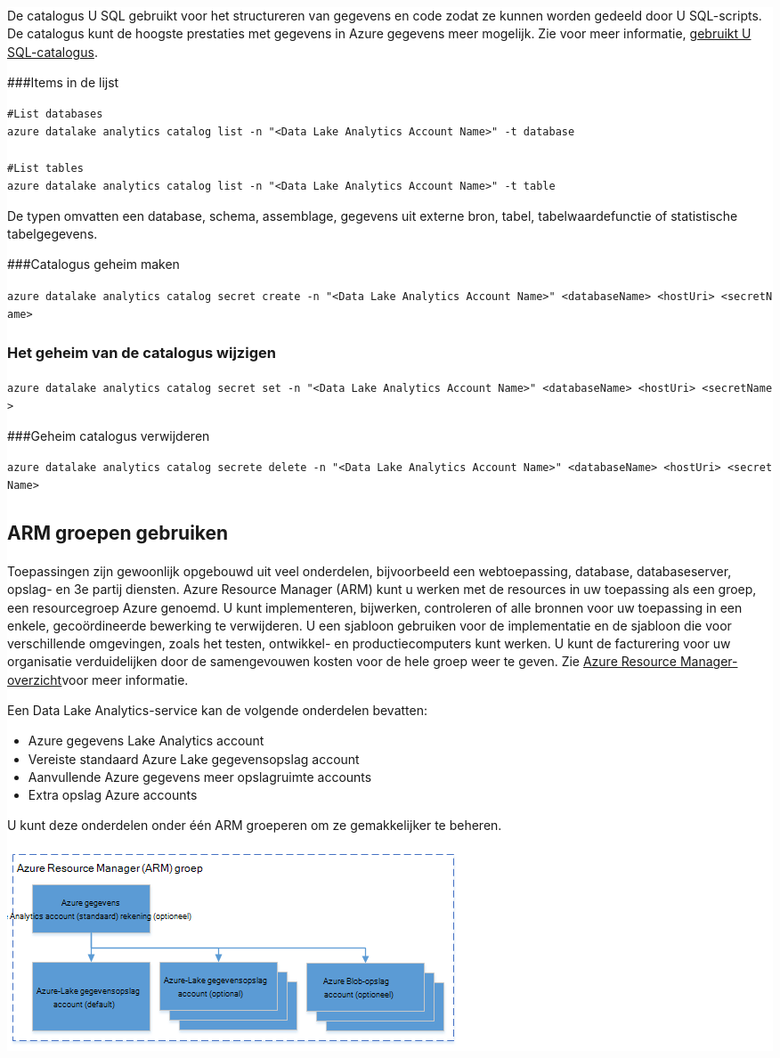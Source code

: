 De catalogus U SQL gebruikt voor het structureren van gegevens en code zodat ze kunnen worden gedeeld door U SQL-scripts. De catalogus kunt de hoogste prestaties met gegevens in Azure gegevens meer mogelijk. Zie voor meer informatie, [gebruikt U SQL-catalogus](data-lake-analytics-use-u-sql-catalog.md).
 
###<a name="list-catalog-items"></a>Items in de lijst

    #List databases
    azure datalake analytics catalog list -n "<Data Lake Analytics Account Name>" -t database

    #List tables
    azure datalake analytics catalog list -n "<Data Lake Analytics Account Name>" -t table
    
De typen omvatten een database, schema, assemblage, gegevens uit externe bron, tabel, tabelwaardefunctie of statistische tabelgegevens.

###<a name="create-catalog-secret"></a>Catalogus geheim maken

    azure datalake analytics catalog secret create -n "<Data Lake Analytics Account Name>" <databaseName> <hostUri> <secretName>

### <a name="modify-catalog-secret"></a>Het geheim van de catalogus wijzigen

    azure datalake analytics catalog secret set -n "<Data Lake Analytics Account Name>" <databaseName> <hostUri> <secretName>

###<a name="delete-catalog-secret"></a>Geheim catalogus verwijderen

    azure datalake analytics catalog secrete delete -n "<Data Lake Analytics Account Name>" <databaseName> <hostUri> <secretName>



## <a name="use-arm-groups"></a>ARM groepen gebruiken

Toepassingen zijn gewoonlijk opgebouwd uit veel onderdelen, bijvoorbeeld een webtoepassing, database, databaseserver, opslag- en 3e partij diensten. Azure Resource Manager (ARM) kunt u werken met de resources in uw toepassing als een groep, een resourcegroep Azure genoemd. U kunt implementeren, bijwerken, controleren of alle bronnen voor uw toepassing in een enkele, gecoördineerde bewerking te verwijderen. U een sjabloon gebruiken voor de implementatie en de sjabloon die voor verschillende omgevingen, zoals het testen, ontwikkel- en productiecomputers kunt werken. U kunt de facturering voor uw organisatie verduidelijken door de samengevouwen kosten voor de hele groep weer te geven. Zie [Azure Resource Manager-overzicht](../azure-resource-manager/resource-group-overview.md)voor meer informatie. 

Een Data Lake Analytics-service kan de volgende onderdelen bevatten:

- Azure gegevens Lake Analytics account
- Vereiste standaard Azure Lake gegevensopslag account
- Aanvullende Azure gegevens meer opslagruimte accounts
- Extra opslag Azure accounts

U kunt deze onderdelen onder één ARM groeperen om ze gemakkelijker te beheren.

![Azure gegevens Lake Analytics account en opslag](./media/data-lake-analytics-manage-use-portal/data-lake-analytics-arm-structure.png)
